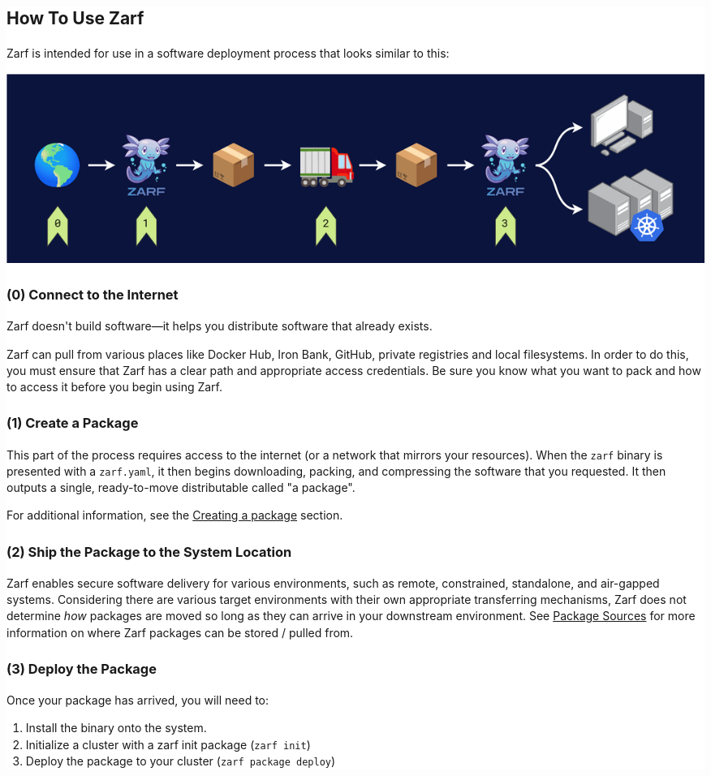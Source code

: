 ## How To Use Zarf

Zarf is intended for use in a software deployment process that looks similar to this:

![How Zarf works](./.images/what-is-zarf/how-to-use-zarf.drawio.png)

### (0) Connect to the Internet

Zarf doesn't build software—it helps you distribute software that already exists.

Zarf can pull from various places like Docker Hub, Iron Bank, GitHub, private registries and local filesystems. In order to do this, you must ensure that Zarf has a clear path and appropriate access credentials. Be sure you know what you want to pack and how to access it before you begin using Zarf.

### (1) Create a Package

This part of the process requires access to the internet (or a network that mirrors your resources). When the `zarf` binary is presented with a `zarf.yaml`, it then begins downloading, packing, and compressing the software that you requested. It then outputs a single, ready-to-move distributable called "a package".

For additional information, see the [Creating a package](./5-zarf-tutorials/0-creating-a-zarf-package.md) section.

### (2) Ship the Package to the System Location

Zarf enables secure software delivery for various environments, such as remote, constrained, standalone, and air-gapped systems. Considering there are various target environments with their own appropriate transferring mechanisms, Zarf does not determine _how_ packages are moved so long as they can arrive in your downstream environment.  See [Package Sources](./4-deploy-a-zarf-package/2-package-sources.md) for more information on where Zarf packages can be stored / pulled from.

### (3) Deploy the Package

Once your package has arrived, you will need to:

1. Install the binary onto the system.
2. Initialize a cluster with a zarf init package (`zarf init`)
3. Deploy the package to your cluster (`zarf package deploy`)

